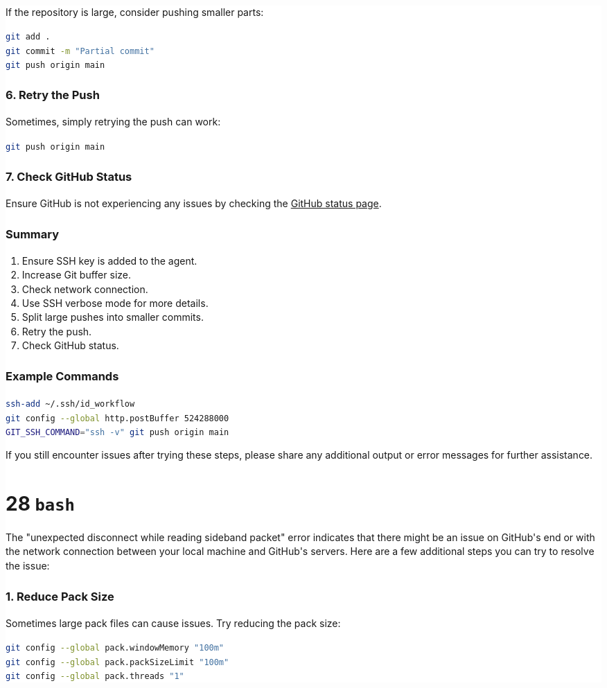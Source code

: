 If the repository is large, consider pushing smaller parts:

```bash
git add .
git commit -m "Partial commit"
git push origin main
```

### 6. Retry the Push

Sometimes, simply retrying the push can work:

```bash
git push origin main
```

### 7. Check GitHub Status

Ensure GitHub is not experiencing any issues by checking the [GitHub status page](https://www.githubstatus.com/).

### Summary

1. Ensure SSH key is added to the agent.
2. Increase Git buffer size.
3. Check network connection.
4. Use SSH verbose mode for more details.
5. Split large pushes into smaller commits.
6. Retry the push.
7. Check GitHub status.

### Example Commands

```bash
ssh-add ~/.ssh/id_workflow
git config --global http.postBuffer 524288000
GIT_SSH_COMMAND="ssh -v" git push origin main
```

If you still encounter issues after trying these steps, please share any additional output or error messages for further assistance.

# 28 `bash`

The "unexpected disconnect while reading sideband packet" error indicates that there might be an issue on GitHub's end or with the network connection between your local machine and GitHub's servers. Here are a few additional steps you can try to resolve the issue:

### 1. Reduce Pack Size

Sometimes large pack files can cause issues. Try reducing the pack size:

```bash
git config --global pack.windowMemory "100m"
git config --global pack.packSizeLimit "100m"
git config --global pack.threads "1"
```
